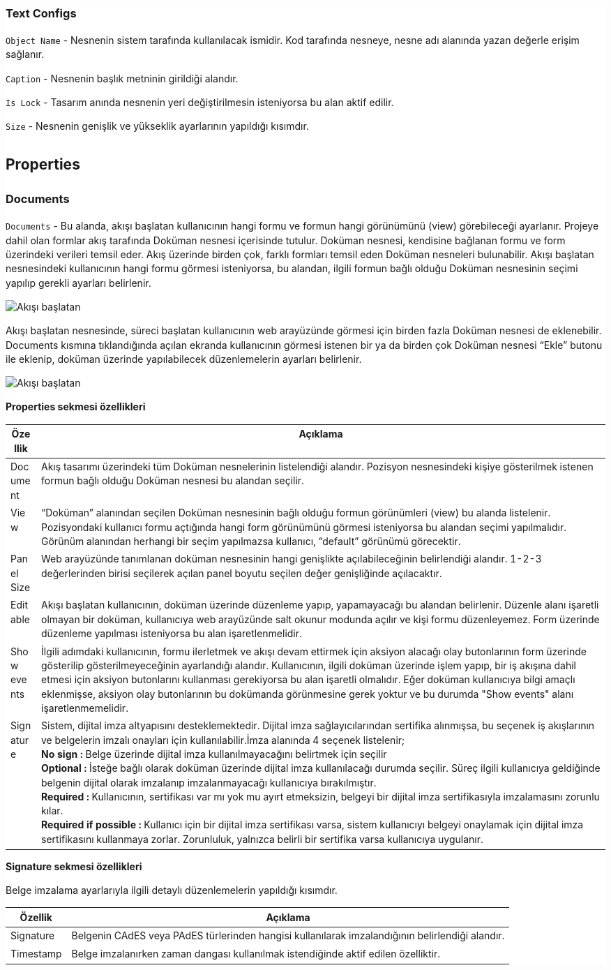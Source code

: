 ### Text Configs

`Object Name` - Nesnenin sistem tarafında kullanılacak ismidir. Kod tarafında nesneye, nesne adı alanında yazan değerle erişim sağlanır.

`Caption` - Nesnenin başlık metninin girildiği alandır.

`Is Lock` - Tasarım anında nesnenin yeri değiştirilmesin isteniyorsa bu alan aktif edilir.

`Size` - Nesnenin genişlik ve yükseklik ayarlarının yapıldığı kısımdır.

## Properties

### Documents

`Documents` - Bu alanda, akışı başlatan kullanıcının hangi formu ve formun hangi görünümünü (view) görebileceği ayarlanır. Projeye dahil olan formlar akış tarafında Doküman nesnesi içerisinde tutulur. Doküman nesnesi, kendisine bağlanan formu ve form üzerindeki verileri temsil eder. Akış üzerinde birden çok, farklı formları temsil eden Doküman nesneleri bulunabilir. Akışı başlatan nesnesindeki kullanıcının hangi formu görmesi isteniyorsa, bu alandan, ilgili formun bağlı olduğu Doküman nesnesinin seçimi yapılıp gerekli ayarları belirlenir.

![Akışı başlatan](https://docsbimser.blob.core.windows.net/imagecontainer/auto-upload5a8976b9-dec9-477c-becb-1469ac5186d8)

Akışı başlatan nesnesinde, süreci başlatan kullanıcının web arayüzünde görmesi için birden fazla Doküman nesnesi de eklenebilir. Documents kısmına tıklandığında açılan ekranda kullanıcının görmesi istenen bir ya da birden çok Doküman nesnesi “Ekle” butonu ile eklenip, doküman üzerinde yapılabilecek düzenlemelerin ayarları belirlenir.

![Akışı başlatan](https://docsbimser.blob.core.windows.net/imagecontainer/auto-uploadba258d66-3fa6-4526-999e-efd21d16bd52)

**Properties sekmesi özellikleri**

| **Özellik** 	| **Açıklama** 	|
|---	|---	|
| Document 	| Akış tasarımı üzerindeki tüm Doküman nesnelerinin listelendiği alandır. Pozisyon nesnesindeki kişiye gösterilmek istenen formun bağlı olduğu Doküman nesnesi bu alandan seçilir. 	|
| View 	| “Doküman” alanından seçilen Doküman nesnesinin bağlı olduğu formun görünümleri (view) bu alanda listelenir. Pozisyondaki kullanıcı formu açtığında hangi form görünümünü görmesi isteniyorsa bu alandan seçimi yapılmalıdır. Görünüm alanından herhangi bir seçim yapılmazsa kullanıcı, “default” görünümü görecektir. 	|
| Panel Size 	| Web arayüzünde tanımlanan doküman nesnesinin hangi genişlikte açılabileceğinin belirlendiği alandır. 1-2-3 değerlerinden birisi seçilerek açılan panel boyutu seçilen değer genişliğinde açılacaktır. 	|
| Editable 	| Akışı başlatan kullanıcının, doküman üzerinde düzenleme yapıp, yapamayacağı bu alandan belirlenir. Düzenle alanı işaretli olmayan bir doküman, kullanıcıya web arayüzünde salt okunur modunda açılır ve kişi formu düzenleyemez. Form üzerinde düzenleme yapılması isteniyorsa bu alan işaretlenmelidir. 	|
| Show events 	| İlgili adımdaki kullanıcının, formu ilerletmek ve akışı devam ettirmek için aksiyon alacağı olay butonlarının form üzerinde gösterilip gösterilmeyeceğinin ayarlandığı alandır. Kullanıcının, ilgili doküman üzerinde işlem yapıp, bir iş akışına dahil etmesi için aksiyon butonlarını kullanması gerekiyorsa bu alan işaretli olmalıdır. Eğer doküman kullanıcıya bilgi amaçlı eklenmişse, aksiyon olay butonlarının bu dokümanda görünmesine gerek yoktur ve bu durumda "Show events" alanı işaretlenmemelidir. 	|
| Signature 	| Sistem, dijital imza altyapısını desteklemektedir. Dijital imza sağlayıcılarından sertifika alınmışsa, bu seçenek iş akışlarının ve belgelerin imzalı onayları için kullanılabilir.İmza alanında 4 seçenek listelenir;<br/> **No sign :** Belge üzerinde dijital imza kullanılmayacağını belirtmek için seçilir<br/> **Optional :** İsteğe bağlı olarak doküman üzerinde dijital imza kullanılacağı durumda seçilir. Süreç ilgili kullanıcıya geldiğinde belgenin dijital olarak imzalanıp imzalanmayacağı kullanıcıya bırakılmıştır.<br/> **Required :** Kullanıcının, sertifikası var mı yok mu ayırt etmeksizin, belgeyi bir dijital imza sertifikasıyla imzalamasını zorunlu kılar.<br/> **Required if possible :** Kullanıcı için bir dijital imza sertifikası varsa, sistem kullanıcıyı belgeyi onaylamak için dijital imza sertifikasını kullanmaya zorlar. Zorunluluk, yalnızca belirli bir sertifika varsa kullanıcıya uygulanır. 	|

**Signature sekmesi özellikleri**

Belge imzalama ayarlarıyla ilgili detaylı düzenlemelerin yapıldığı kısımdır.

| **Özellik** 	| **Açıklama** 	|
|---	|---	|
| Signature 	| Belgenin CAdES veya PAdES türlerinden hangisi kullanılarak imzalandığının belirlendiği alandır. 	|
| Timestamp 	| Belge imzalanırken zaman dangası kullanılmak istendiğinde aktif edilen özelliktir. 	|

